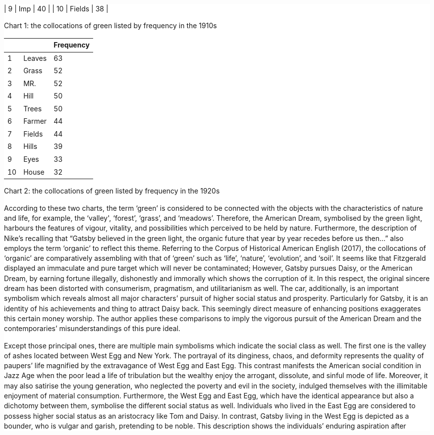 | 9  | Imp     | 40        |
| 10 | Fields  | 38        |

Chart 1: the collocations of green listed by frequency in the 1910s

|    |        | Frequency |
|----|--------|-----------|
| 1  | Leaves | 63        |
| 2  | Grass  | 52        |
| 3  | MR.    | 52        |
| 4  | Hill   | 50        |
| 5  | Trees  | 50        |
| 6  | Farmer | 44        |
| 7  | Fields | 44        |
| 8  | Hills  | 39        |
| 9  | Eyes   | 33        |
| 10 | House  | 32        |

Chart 2: the collocations of green listed by frequency in the 1920s

According to these two charts, the term ‘green’ is considered to be connected
with the objects with the characteristics of nature and life, for example, the
‘valley', ‘forest’, ‘grass’, and ‘meadows’. Therefore, the American Dream,
symbolised by the green light, harbours the features of vigour, vitality, and
possibilities which perceived to be held by nature. Furthermore, the description
of Nike’s recalling that “Gatsby believed in the green light, the organic future
that year by year recedes before us then…” also employs the term ‘organic’ to
reflect this theme. Referring to the Corpus of Historical American English
(2017), the collocations of ‘organic’ are comparatively assembling with that of
‘green’ such as ‘life’, ‘nature’, ‘evolution’, and ‘soil’. It seems like that
Fitzgerald displayed an immaculate and pure target which will never be
contaminated; However, Gatsby pursues Daisy, or the American Dream, by earning
fortune illegally, dishonestly and immorally which shows the corruption of it.
In this respect, the original sincere dream has been distorted with consumerism,
pragmatism, and utilitarianism as well. The car, additionally, is an important
symbolism which reveals almost all major characters’ pursuit of higher social
status and prosperity. Particularly for Gatsby, it is an identity of his
achievements and thing to attract Daisy back. This seemingly direct measure of
enhancing positions exaggerates this certain money worship. The author applies
these comparisons to imply the vigorous pursuit of the American Dream and the
contemporaries’ misunderstandings of this pure ideal.

Except those principal ones, there are multiple main symbolisms which indicate
the social class as well. The first one is the valley of ashes located between
West Egg and New York. The portrayal of its dinginess, chaos, and deformity
represents the quality of paupers’ life magnified by the extravagance of West
Egg and East Egg. This contrast manifests the American social condition in Jazz
Age when the poor lead a life of tribulation but the wealthy enjoy the arrogant,
dissolute, and sinful mode of life. Moreover, it may also satirise the young
generation, who neglected the poverty and evil in the society, indulged
themselves with the illimitable enjoyment of material consumption. Furthermore,
the West Egg and East Egg, which have the identical appearance but also a
dichotomy between them, symbolise the different social status as well.
Individuals who lived in the East Egg are considered to possess higher social
status as an aristocracy like Tom and Daisy. In contrast, Gatsby living in the
West Egg is depicted as a bounder, who is vulgar and garish, pretending to be
noble. This description shows the individuals’ enduring aspiration after